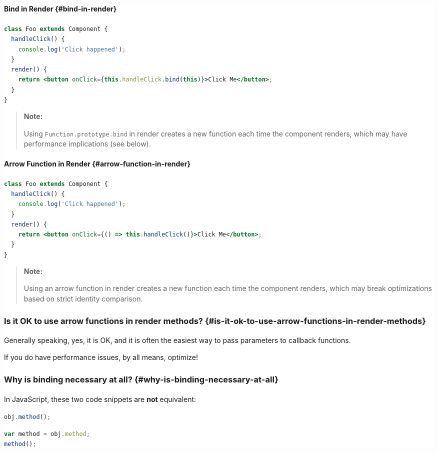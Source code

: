 #### Bind in Render {#bind-in-render}

```jsx
class Foo extends Component {
  handleClick() {
    console.log('Click happened');
  }
  render() {
    return <button onClick={this.handleClick.bind(this)}>Click Me</button>;
  }
}
```

>**Note:**
>
>Using `Function.prototype.bind` in render creates a new function each time the component renders, which may have performance implications (see below).

#### Arrow Function in Render {#arrow-function-in-render}

```jsx
class Foo extends Component {
  handleClick() {
    console.log('Click happened');
  }
  render() {
    return <button onClick={() => this.handleClick()}>Click Me</button>;
  }
}
```

>**Note:**
>
>Using an arrow function in render creates a new function each time the component renders, which may break optimizations based on strict identity comparison.

### Is it OK to use arrow functions in render methods? {#is-it-ok-to-use-arrow-functions-in-render-methods}

Generally speaking, yes, it is OK, and it is often the easiest way to pass parameters to callback functions.

If you do have performance issues, by all means, optimize!

### Why is binding necessary at all? {#why-is-binding-necessary-at-all}

In JavaScript, these two code snippets are **not** equivalent:

```js
obj.method();
```

```js
var method = obj.method;
method();
```
